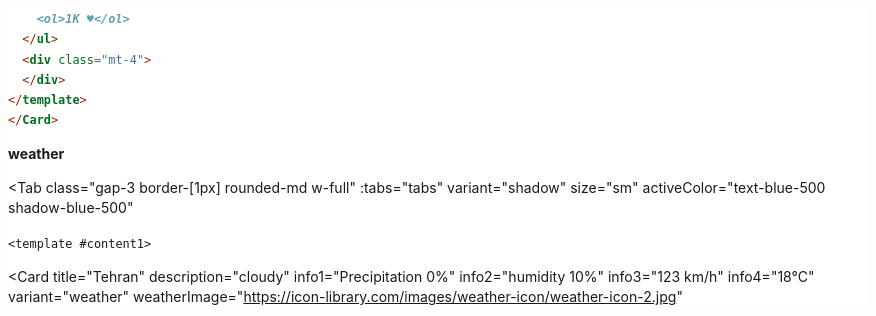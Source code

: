   ```md
      <ol>1K ♥️</ol>
    </ul>
    <div class="mt-4">
    </div>
  </template>
</Card>
```

  </template>
  <template #content3>

  ```md

<Card 
  description="This is a demo post from MHMD library 🔥" 
  variant="post"
  avatar="https://avatar.iran.liara.run/public/50"
  username="John Doe"
  time="2h ago"
  info1="1.2K followers"
  info2="72 comments "
  info3="5.7K following"
  info4="1K ♥️"
>

<Button   round="full">
    follow
 </Button>
</Card>
```

  </template>

</Tab>

**weather**

<Tab
   class="gap-3 border-[1px] rounded-md w-full"
    :tabs="tabs"
    variant="shadow"
    size="sm"
    activeColor="text-blue-500 shadow-blue-500"
  >
    <template #content1>
<div class="  p-6 rounded-lg shadow-inner bg-slate-500/10 flex justify-center items-center ">

<Card
  title="Tehran"
  description="cloudy"
  info1="Precipitation 0%"
  info2="humidity 10%"
  info3="123 km/h"
  info4="18°C"
  variant="weather"
  weatherImage="https://icon-library.com/images/weather-icon/weather-icon-2.jpg"
>
</Card>
</div>
